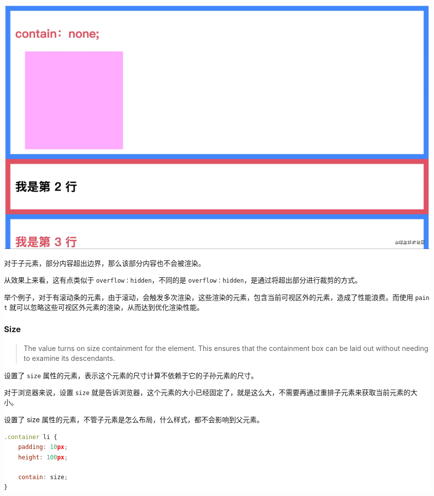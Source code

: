 ![51d4f10219664196bc024dc1d77267ea_tplv-k3u1fbpfcp-watermark.gif](./imgs/51d4f10219664196bc024dc1d77267ea_tplv-k3u1fbpfcp-watermark.gif)

对于子元素，部分内容超出边界，那么该部分内容也不会被渲染。

从效果上来看，这有点类似于 `overflow：hidden`，不同的是 `overflow：hidden`，是通过将超出部分进行裁剪的方式。

举个例子，对于有滚动条的元素，由于滚动，会触发多次渲染，这些渲染的元素，包含当前可视区外的元素，造成了性能浪费。而使用 `paint` 就可以忽略这些可视区外元素的渲染，从而达到优化渲染性能。

### Size

> The value turns on size containment for the element. This ensures that the containment box can be laid out without needing to examine its descendants.

设置了 `size` 属性的元素，表示这个元素的尺寸计算不依赖于它的子孙元素的尺寸。

对于浏览器来说，设置 `size` 就是告诉浏览器，这个元素的大小已经固定了，就是这么大，不需要再通过重排子元素来获取当前元素的大小。

设置了 size 属性的元素，不管子元素是怎么布局，什么样式，都不会影响到父元素。

```javascript
.container li {
    padding: 10px;
    height: 100px;

    contain: size;
}
```
